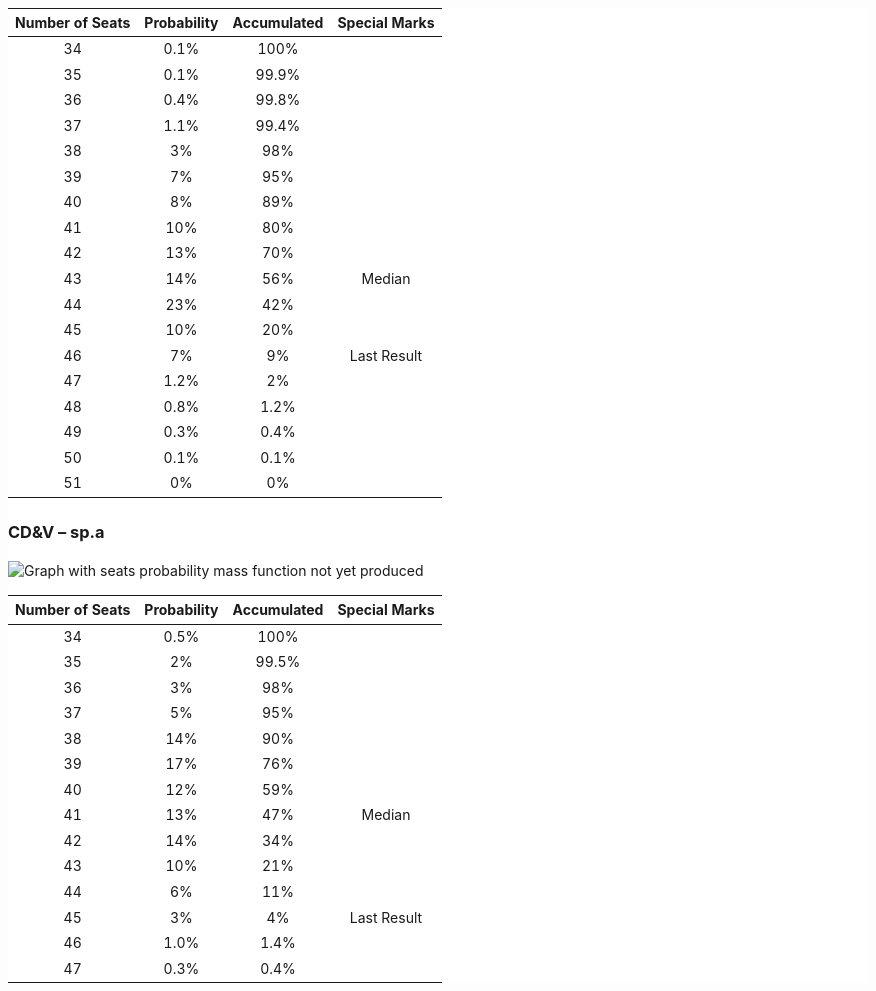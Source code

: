 | Number of Seats | Probability | Accumulated | Special Marks |
|:---------------:|:-----------:|:-----------:|:-------------:|
| 34 | 0.1% | 100% |  |
| 35 | 0.1% | 99.9% |  |
| 36 | 0.4% | 99.8% |  |
| 37 | 1.1% | 99.4% |  |
| 38 | 3% | 98% |  |
| 39 | 7% | 95% |  |
| 40 | 8% | 89% |  |
| 41 | 10% | 80% |  |
| 42 | 13% | 70% |  |
| 43 | 14% | 56% | Median |
| 44 | 23% | 42% |  |
| 45 | 10% | 20% |  |
| 46 | 7% | 9% | Last Result |
| 47 | 1.2% | 2% |  |
| 48 | 0.8% | 1.2% |  |
| 49 | 0.3% | 0.4% |  |
| 50 | 0.1% | 0.1% |  |
| 51 | 0% | 0% |  |

### CD&V – sp.a

![Graph with seats probability mass function not yet produced](2017-04-11-TNS-coalitions-seats-pmf-cdv–spa.png "Seats Probability Mass Function")

| Number of Seats | Probability | Accumulated | Special Marks |
|:---------------:|:-----------:|:-----------:|:-------------:|
| 34 | 0.5% | 100% |  |
| 35 | 2% | 99.5% |  |
| 36 | 3% | 98% |  |
| 37 | 5% | 95% |  |
| 38 | 14% | 90% |  |
| 39 | 17% | 76% |  |
| 40 | 12% | 59% |  |
| 41 | 13% | 47% | Median |
| 42 | 14% | 34% |  |
| 43 | 10% | 21% |  |
| 44 | 6% | 11% |  |
| 45 | 3% | 4% | Last Result |
| 46 | 1.0% | 1.4% |  |
| 47 | 0.3% | 0.4% |  |